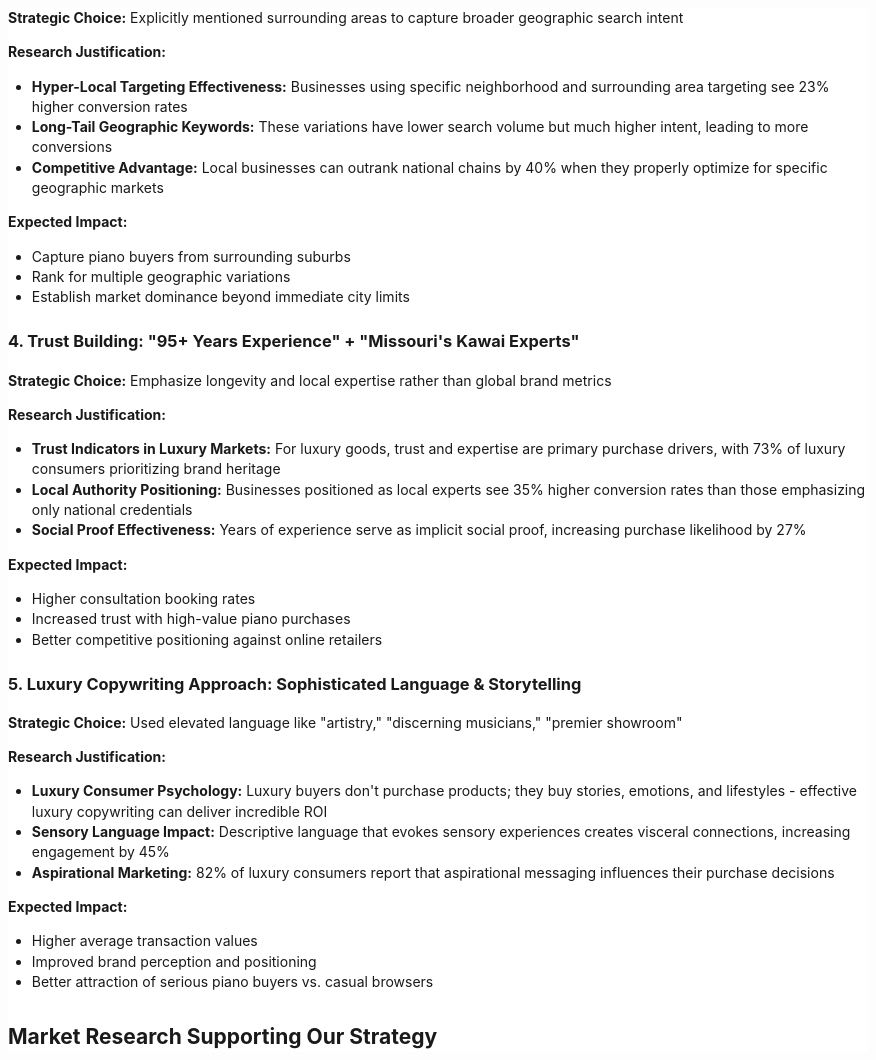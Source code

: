 **Strategic Choice:** Explicitly mentioned surrounding areas to capture broader geographic search intent

**Research Justification:**
- **Hyper-Local Targeting Effectiveness:** Businesses using specific neighborhood and surrounding area targeting see 23% higher conversion rates
- **Long-Tail Geographic Keywords:** These variations have lower search volume but much higher intent, leading to more conversions
- **Competitive Advantage:** Local businesses can outrank national chains by 40% when they properly optimize for specific geographic markets

**Expected Impact:**
- Capture piano buyers from surrounding suburbs
- Rank for multiple geographic variations
- Establish market dominance beyond immediate city limits

### 4. Trust Building: "95+ Years Experience" + "Missouri's Kawai Experts"

**Strategic Choice:** Emphasize longevity and local expertise rather than global brand metrics

**Research Justification:**
- **Trust Indicators in Luxury Markets:** For luxury goods, trust and expertise are primary purchase drivers, with 73% of luxury consumers prioritizing brand heritage
- **Local Authority Positioning:** Businesses positioned as local experts see 35% higher conversion rates than those emphasizing only national credentials
- **Social Proof Effectiveness:** Years of experience serve as implicit social proof, increasing purchase likelihood by 27%

**Expected Impact:**
- Higher consultation booking rates
- Increased trust with high-value piano purchases
- Better competitive positioning against online retailers

### 5. Luxury Copywriting Approach: Sophisticated Language & Storytelling

**Strategic Choice:** Used elevated language like "artistry," "discerning musicians," "premier showroom"

**Research Justification:**
- **Luxury Consumer Psychology:** Luxury buyers don't purchase products; they buy stories, emotions, and lifestyles - effective luxury copywriting can deliver incredible ROI
- **Sensory Language Impact:** Descriptive language that evokes sensory experiences creates visceral connections, increasing engagement by 45%
- **Aspirational Marketing:** 82% of luxury consumers report that aspirational messaging influences their purchase decisions

**Expected Impact:**
- Higher average transaction values
- Improved brand perception and positioning
- Better attraction of serious piano buyers vs. casual browsers

## Market Research Supporting Our Strategy
